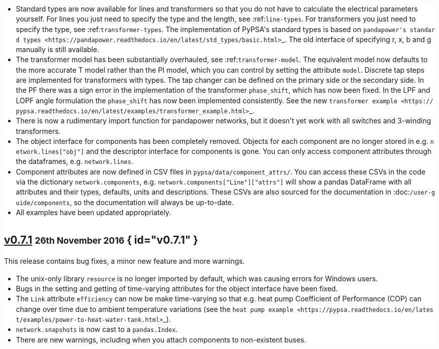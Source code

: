 * Standard types are now available for lines and transformers so that
  you do not have to calculate the electrical parameters yourself. For
  lines you just need to specify the type and the length, see
  :ref:`line-types`. For transformers you just need to specify the
  type, see :ref:`transformer-types`. The implementation of PyPSA's
  standard types is based on `pandapower's standard types
  <https://pandapower.readthedocs.io/en/latest/std_types/basic.html>`_. The
  old interface of specifying r, x, b and g manually is still available.
* The transformer model has been substantially overhauled, see
  :ref:`transformer-model`. The equivalent model now defaults to the
  more accurate T model rather than the PI model, which you can control
  by setting the attribute ``model``. Discrete tap steps are implemented
  for transformers with types. The tap changer can be defined on the
  primary side or the secondary side. In the PF there was a sign error in the implementation of the transformer
  ``phase_shift``, which has now been fixed. In the LPF and LOPF angle formulation the ``phase_shift`` has now been
  implemented consistently. See the new `transformer example <https://pypsa.readthedocs.io/en/latest/examples/transformer_example.html>`_.
* There is now a rudimentary import function for pandapower networks,
  but it doesn't yet work with all switches and 3-winding
  transformers.
* The object interface for components has been completely
  removed. Objects for each component are no longer stored in
  e.g. ``network.lines["obj"]`` and the descriptor
  interface for components is gone. You can only access component
  attributes through the dataframes, e.g. ``network.lines``.
* Component attributes are now defined in CSV files in
  ``pypsa/data/component_attrs/``. You can access these CSVs in the code
  via the dictionary ``network.components``,
  e.g. ``network.components["Line"]["attrs"]`` will show a pandas
  DataFrame with all attributes and their types, defaults, units and
  descriptions.  These CSVs are also sourced for the documentation in
  :doc:`/user-guide/components`, so the documentation will always be up-to-date.
* All examples have been updated appropriately.




## [**v0.7.1**](https://github.com/PyPSA/PyPSA/releases/tag/v0.7.1) <small>26th November 2016</small> { id="v0.7.1" }

This release contains bug fixes, a minor new feature and more
warnings.

* The unix-only library ``resource`` is no longer imported by default,
  which was causing errors for Windows users.
* Bugs in the setting and getting of time-varying attributes for the
  object interface have been fixed.
* The ``Link`` attribute ``efficiency`` can now be make time-varying
  so that e.g. heat pump Coefficient of Performance (COP) can change
  over time due to ambient temperature variations (see the `heat pump
  example
  <https://pypsa.readthedocs.io/en/latest/examples/power-to-heat-water-tank.html>`_).
* ``network.snapshots`` is now cast to a ``pandas.Index``.
* There are new warnings, including when you attach components to
  non-existent buses.
